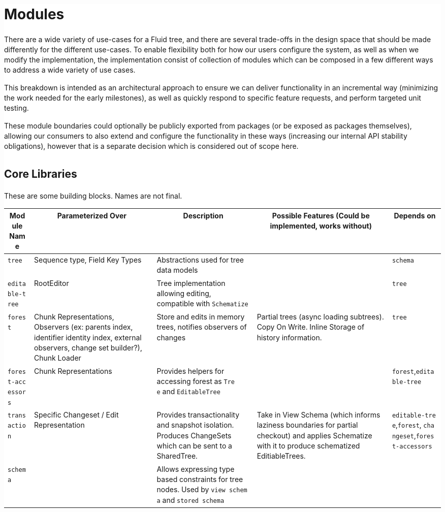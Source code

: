 # Modules

There are a wide variety of use-cases for a Fluid tree, and there are several trade-offs in the design space that should be made differently for the different use-cases.
To enable flexibility both for how our users configure the system, as well as when we modify the implementation,
the implementation consist of collection of modules which can be composed in a few different ways to address a wide variety of use cases.

This breakdown is intended as an architectural approach to ensure we can deliver functionality in an incremental way (minimizing the work needed for the early milestones),
as well as quickly respond to specific feature requests, and perform targeted unit testing.

These module boundaries could optionally be publicly exported from packages (or be exposed as packages themselves),
allowing our consumers to also extend and configure the functionality in these ways (increasing our internal API stability obligations),
however that is a separate decision which is considered out of scope here.

## Core Libraries

These are some building blocks.
Names are not final.

| Module Name                 | Parameterized Over                                                                                                                                | Description                                                                                                                                                                                                               | Possible Features (Could be implemented, works without)                                                                                            | Depends on                                                |
| --------------------------- | ------------------------------------------------------------------------------------------------------------------------------------------------- | ------------------------------------------------------------------------------------------------------------------------------------------------------------------------------------------------------------------------- | -------------------------------------------------------------------------------------------------------------------------------------------------- | --------------------------------------------------------- |
| `tree`                      | Sequence type, Field Key Types                                                                                                                    | Abstractions used for tree data models                                                                                                                                                                                    |                                                                                                                                                    | `schema`                                                  |
| `editable-tree`             | RootEditor                                                                                                                                        | Tree implementation allowing editing, compatible with `Schematize`                                                                                                                                                        |                                                                                                                                                    | `tree`                                                    |
| `forest`                    | Chunk Representations, Observers (ex: parents index, identifier identity index, external observers, change set builder?), Chunk Loader            | Store and edits in memory trees, notifies observers of changes                                                                                                                                                            | Partial trees (async loading subtrees). Copy On Write. Inline Storage of history information.                                                      | `tree`                                                    |
| `forest-accessors`          | Chunk Representations                                                                                                                             | Provides helpers for accessing forest as `Tree` and `EditableTree`                                                                                                                                                        |                                                                                                                                                    | `forest`,`editable-tree`                                  |
| `transaction`               | Specific Changeset / Edit Representation                                                                                                          | Provides transactionality and snapshot isolation. Produces ChangeSets which can be sent to a SharedTree.                                                                                                                  | Take in View Schema (which informs laziness boundaries for partial checkout) and applies Schematize with it to produce schematized EditiableTrees. | `editable-tree`,`forest`, `changeset`,`forest-accessors`  |
| `schema`                    |                                                                                                                                                   | Allows expressing type based constraints for tree nodes. Used by `view schema` and `stored schema`                                                                                                                        |                                                                                                                                                    |                                                           |